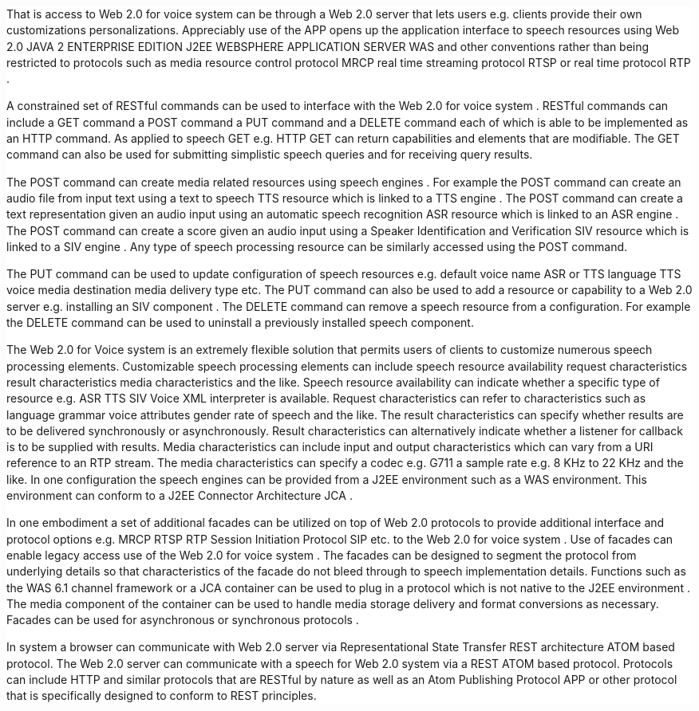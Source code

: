 That is access to Web 2.0 for voice system can be through a Web 2.0 server that lets users e.g. clients provide their own customizations personalizations. Appreciably use of the APP opens up the application interface to speech resources using Web 2.0 JAVA 2 ENTERPRISE EDITION J2EE WEBSPHERE APPLICATION SERVER WAS and other conventions rather than being restricted to protocols such as media resource control protocol MRCP real time streaming protocol RTSP or real time protocol RTP .

A constrained set of RESTful commands can be used to interface with the Web 2.0 for voice system . RESTful commands can include a GET command a POST command a PUT command and a DELETE command each of which is able to be implemented as an HTTP command. As applied to speech GET e.g. HTTP GET can return capabilities and elements that are modifiable. The GET command can also be used for submitting simplistic speech queries and for receiving query results.

The POST command can create media related resources using speech engines . For example the POST command can create an audio file from input text using a text to speech TTS resource which is linked to a TTS engine . The POST command can create a text representation given an audio input using an automatic speech recognition ASR resource which is linked to an ASR engine . The POST command can create a score given an audio input using a Speaker Identification and Verification SIV resource which is linked to a SIV engine . Any type of speech processing resource can be similarly accessed using the POST command.

The PUT command can be used to update configuration of speech resources e.g. default voice name ASR or TTS language TTS voice media destination media delivery type etc. The PUT command can also be used to add a resource or capability to a Web 2.0 server e.g. installing an SIV component . The DELETE command can remove a speech resource from a configuration. For example the DELETE command can be used to uninstall a previously installed speech component.

The Web 2.0 for Voice system is an extremely flexible solution that permits users of clients to customize numerous speech processing elements. Customizable speech processing elements can include speech resource availability request characteristics result characteristics media characteristics and the like. Speech resource availability can indicate whether a specific type of resource e.g. ASR TTS SIV Voice XML interpreter is available. Request characteristics can refer to characteristics such as language grammar voice attributes gender rate of speech and the like. The result characteristics can specify whether results are to be delivered synchronously or asynchronously. Result characteristics can alternatively indicate whether a listener for callback is to be supplied with results. Media characteristics can include input and output characteristics which can vary from a URI reference to an RTP stream. The media characteristics can specify a codec e.g. G711 a sample rate e.g. 8 KHz to 22 KHz and the like. In one configuration the speech engines can be provided from a J2EE environment such as a WAS environment. This environment can conform to a J2EE Connector Architecture JCA .

In one embodiment a set of additional facades can be utilized on top of Web 2.0 protocols to provide additional interface and protocol options e.g. MRCP RTSP RTP Session Initiation Protocol SIP etc. to the Web 2.0 for voice system . Use of facades can enable legacy access use of the Web 2.0 for voice system . The facades can be designed to segment the protocol from underlying details so that characteristics of the facade do not bleed through to speech implementation details. Functions such as the WAS 6.1 channel framework or a JCA container can be used to plug in a protocol which is not native to the J2EE environment . The media component of the container can be used to handle media storage delivery and format conversions as necessary. Facades can be used for asynchronous or synchronous protocols .

In system a browser can communicate with Web 2.0 server via Representational State Transfer REST architecture ATOM based protocol. The Web 2.0 server can communicate with a speech for Web 2.0 system via a REST ATOM based protocol. Protocols can include HTTP and similar protocols that are RESTful by nature as well as an Atom Publishing Protocol APP or other protocol that is specifically designed to conform to REST principles.

